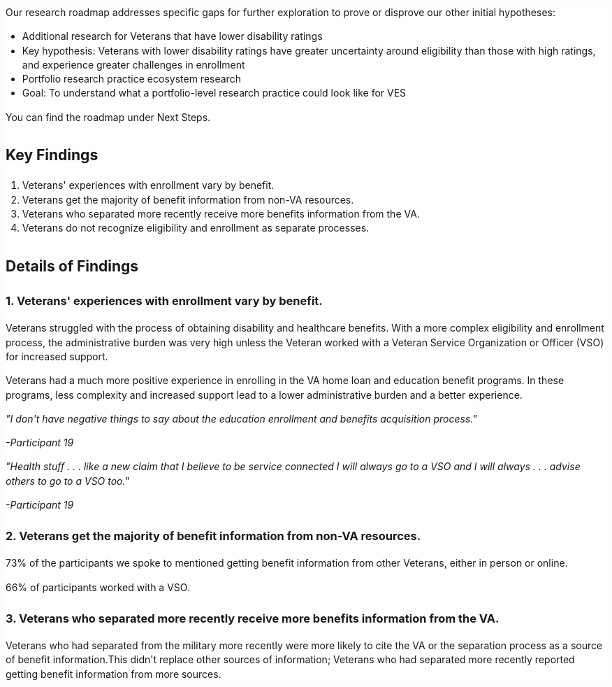 Our research roadmap addresses specific gaps for further exploration to prove or disprove our other initial hypotheses:  
-   Additional research for Veterans that have lower disability ratings
   -   Key hypothesis: Veterans with lower disability ratings have greater uncertainty around eligibility than those with high ratings, and experience greater challenges in enrollment
-   Portfolio research practice ecosystem research
   -   Goal: To understand what a portfolio-level research practice could look like for VES

You can find the roadmap under Next Steps.


Key Findings
------------

1.  Veterans' experiences with enrollment vary by benefit.
2.  Veterans get the majority of benefit information from non-VA resources.
3.  Veterans who separated more recently receive more benefits information from the VA.
4.  Veterans do not recognize eligibility and enrollment as separate processes.

Details of Findings
-------------------

### 1\. Veterans' experiences with enrollment vary by benefit.

Veterans struggled with the process of obtaining disability and healthcare benefits. With a more complex eligibility and enrollment process, the administrative burden was very high unless the Veteran worked with a Veteran Service Organization or Officer (VSO) for increased support.

Veterans had a much more positive experience in enrolling in the VA home loan and education benefit programs. In these programs, less complexity and increased support lead to a lower administrative burden and a better experience.

*"I don't have negative things to say about the education enrollment and benefits acquisition process."*

*-Participant 19*

*"Health stuff . . . like a new claim that I believe to be service connected I will always go to a VSO and I will always . . . advise others to go to a VSO too."*

*-Participant 19*

### 2\. Veterans get the majority of benefit information from non-VA resources.

73% of the participants we spoke to mentioned getting benefit information from other Veterans, either in person or online.

66% of participants worked with a VSO.

### 3\. Veterans who separated more recently receive more benefits information from the VA.

Veterans who had separated from the military more recently were more likely to cite the VA or the separation process as a source of benefit information.This didn't replace other sources of information; Veterans who had separated more recently reported getting benefit information from more sources.
